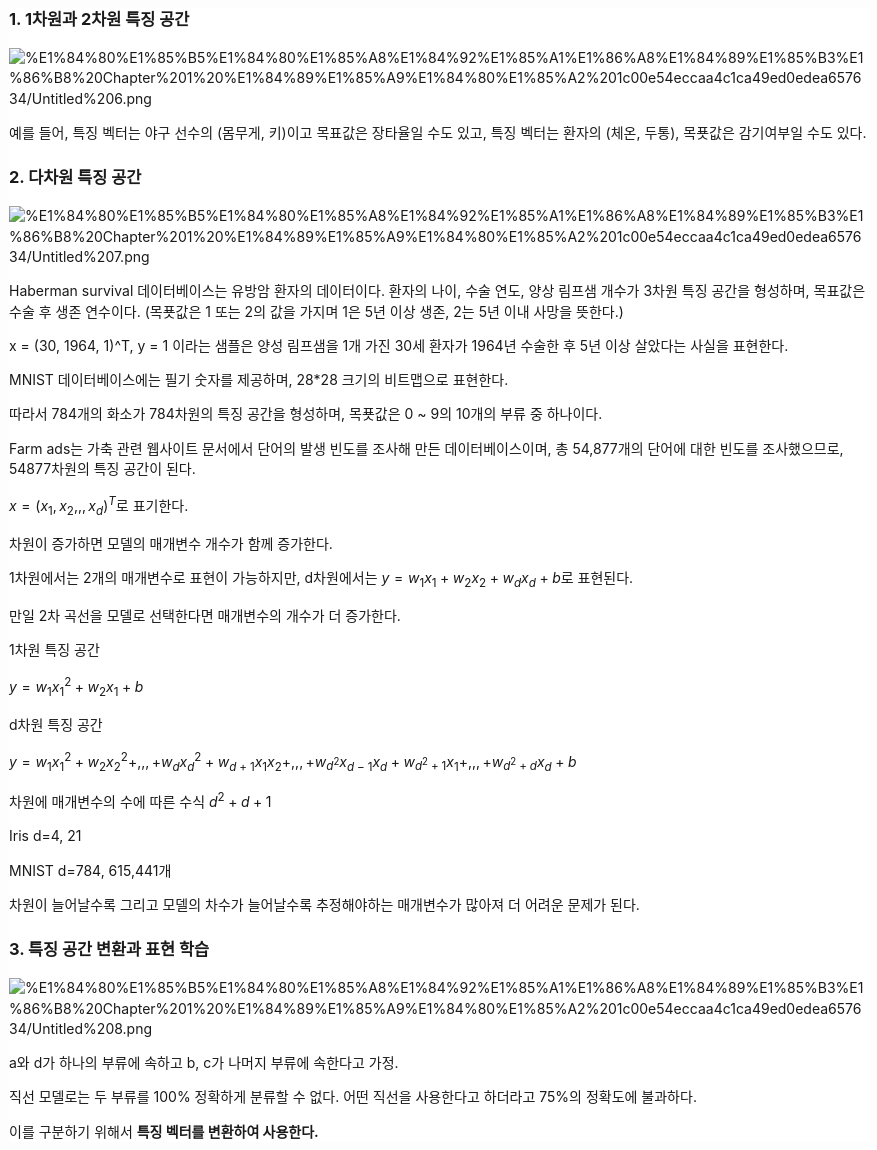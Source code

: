 ### 1. 1차원과 2차원 특징 공간

![%E1%84%80%E1%85%B5%E1%84%80%E1%85%A8%E1%84%92%E1%85%A1%E1%86%A8%E1%84%89%E1%85%B3%E1%86%B8%20Chapter%201%20%E1%84%89%E1%85%A9%E1%84%80%E1%85%A2%201c00e54eccaa4c1ca49ed0edea657634/Untitled%206.png](%E1%84%80%E1%85%B5%E1%84%80%E1%85%A8%E1%84%92%E1%85%A1%E1%86%A8%E1%84%89%E1%85%B3%E1%86%B8%20Chapter%201%20%E1%84%89%E1%85%A9%E1%84%80%E1%85%A2%201c00e54eccaa4c1ca49ed0edea657634/Untitled%206.png)

예를 들어, 특징 벡터는 야구 선수의 (몸무게, 키)이고 목표값은 장타율일 수도 있고, 특징 벡터는 환자의 (체온, 두통), 목푯값은 감기여부일 수도 있다.

### 2. 다차원 특징 공간

![%E1%84%80%E1%85%B5%E1%84%80%E1%85%A8%E1%84%92%E1%85%A1%E1%86%A8%E1%84%89%E1%85%B3%E1%86%B8%20Chapter%201%20%E1%84%89%E1%85%A9%E1%84%80%E1%85%A2%201c00e54eccaa4c1ca49ed0edea657634/Untitled%207.png](%E1%84%80%E1%85%B5%E1%84%80%E1%85%A8%E1%84%92%E1%85%A1%E1%86%A8%E1%84%89%E1%85%B3%E1%86%B8%20Chapter%201%20%E1%84%89%E1%85%A9%E1%84%80%E1%85%A2%201c00e54eccaa4c1ca49ed0edea657634/Untitled%207.png)

Haberman survival 데이터베이스는 유방암 환자의 데이터이다. 환자의 나이, 수술 연도, 양상 림프샘 개수가 3차원 특징 공간을 형성하며, 목표값은 수술 후 생존 연수이다.
(목푯값은 1 또는 2의 값을 가지며 1은 5년 이상 생존, 2는 5년 이내 사망을 뜻한다.)

x = (30, 1964, 1)^T, y = 1 이라는 샘플은 양성 림프샘을 1개 가진 30세 환자가 1964년 수술한 후 5년 이상 살았다는 사실을 표현한다.

MNIST 데이터베이스에는 필기 숫자를 제공하며, 28*28 크기의 비트맵으로 표현한다.

따라서 784개의 화소가 784차원의 특징 공간을 형성하며, 목푯값은 0 ~ 9의 10개의 부류 중 하나이다.

Farm ads는 가축 관련 웹사이트 문서에서 단어의 발생 빈도를 조사해 만든 데이터베이스이며, 총 54,877개의 단어에 대한 빈도를 조사했으므로, 54877차원의 특징 공간이 된다.

$x = (x_1,x_2,,,x_d)^T$로 표기한다.

차원이 증가하면 모델의 매개변수 개수가 함께 증가한다.

1차원에서는 2개의 매개변수로 표현이 가능하지만, 
d차원에서는 $y = w_1x_1+w_2x_2+w_dx_d+b$로 표현된다.

만일 2차 곡선을 모델로 선택한다면 매개변수의 개수가 더 증가한다.

1차원 특징 공간

$y = w_1x_1^2+w_2x_1+b$

d차원 특징 공간

$y = w_1x_1^2+w_2x_2^2+,,,+w_dx_d^2+w_{d+1}x_1x_2+,,,+w_{d^2}x_{d-1}x_d+w_{d^2+1}x_1+,,,+w_{d^2+d}x_d+b$

차원에 매개변수의 수에 따른 수식 $d^2+d+1$

Iris d=4, 21

MNIST d=784, 615,441개

차원이 늘어날수록 그리고 모델의 차수가 늘어날수록 추정해야하는 매개변수가 많아져 더 어려운 문제가 된다. 

### 3. 특징 공간 변환과 표현 학습

![%E1%84%80%E1%85%B5%E1%84%80%E1%85%A8%E1%84%92%E1%85%A1%E1%86%A8%E1%84%89%E1%85%B3%E1%86%B8%20Chapter%201%20%E1%84%89%E1%85%A9%E1%84%80%E1%85%A2%201c00e54eccaa4c1ca49ed0edea657634/Untitled%208.png](%E1%84%80%E1%85%B5%E1%84%80%E1%85%A8%E1%84%92%E1%85%A1%E1%86%A8%E1%84%89%E1%85%B3%E1%86%B8%20Chapter%201%20%E1%84%89%E1%85%A9%E1%84%80%E1%85%A2%201c00e54eccaa4c1ca49ed0edea657634/Untitled%208.png)

a와 d가 하나의 부류에 속하고 b, c가 나머지 부류에 속한다고 가정.

직선 모델로는 두 부류를 100% 정확하게 분류할 수 없다. 어떤 직선을 사용한다고 하더라고 75%의 정확도에 불과하다.

이를 구분하기 위해서 **특징 벡터를 변환하여 사용한다.**
